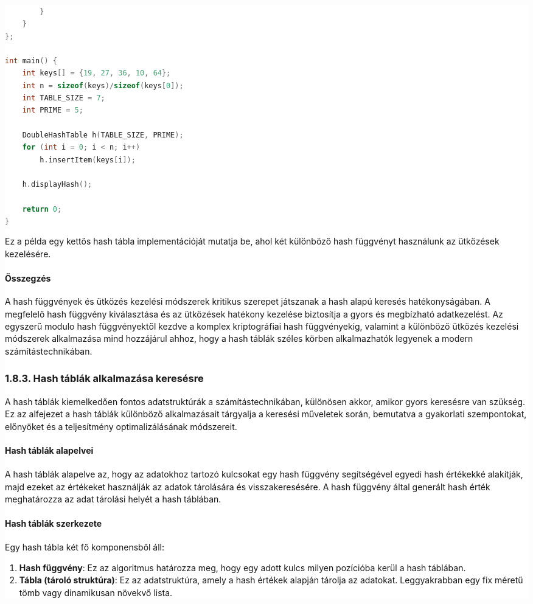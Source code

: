 ```cpp
        }
    }
};

int main() {
    int keys[] = {19, 27, 36, 10, 64};
    int n = sizeof(keys)/sizeof(keys[0]);
    int TABLE_SIZE = 7;
    int PRIME = 5;

    DoubleHashTable h(TABLE_SIZE, PRIME);
    for (int i = 0; i < n; i++)
        h.insertItem(keys[i]);

    h.displayHash();

    return 0;
}
```

Ez a példa egy kettős hash tábla implementációját mutatja be, ahol két különböző hash függvényt használunk az ütközések kezelésére.

#### Összegzés

A hash függvények és ütközés kezelési módszerek kritikus szerepet játszanak a hash alapú keresés hatékonyságában. A megfelelő hash függvény kiválasztása és az ütközések hatékony kezelése biztosítja a gyors és megbízható adatkezelést. Az egyszerű modulo hash függvényektől kezdve a komplex kriptográfiai hash függvényekig, valamint a különböző ütközés kezelési módszerek alkalmazása mind hozzájárul ahhoz, hogy a hash táblák széles körben alkalmazhatók legyenek a modern számítástechnikában.

### 1.8.3. Hash táblák alkalmazása keresésre

A hash táblák kiemelkedően fontos adatstruktúrák a számítástechnikában, különösen akkor, amikor gyors keresésre van szükség. Ez az alfejezet a hash táblák különböző alkalmazásait tárgyalja a keresési műveletek során, bemutatva a gyakorlati szempontokat, előnyöket és a teljesítmény optimalizálásának módszereit.

#### Hash táblák alapelvei

A hash táblák alapelve az, hogy az adatokhoz tartozó kulcsokat egy hash függvény segítségével egyedi hash értékekké alakítják, majd ezeket az értékeket használják az adatok tárolására és visszakeresésére. A hash függvény által generált hash érték meghatározza az adat tárolási helyét a hash táblában.

#### Hash táblák szerkezete

Egy hash tábla két fő komponensből áll:
1. **Hash függvény**: Ez az algoritmus határozza meg, hogy egy adott kulcs milyen pozícióba kerül a hash táblában.
2. **Tábla (tároló struktúra)**: Ez az adatstruktúra, amely a hash értékek alapján tárolja az adatokat. Leggyakrabban egy fix méretű tömb vagy dinamikusan növekvő lista.
